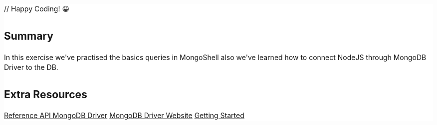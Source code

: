 // Happy Coding! 😀

## Summary

In this exercise we've practised the basics queries in MongoShell also we've learned how to connect NodeJS through MongoDB Driver to the DB.

## Extra Resources

[Reference API MongoDB Driver](http://mongodb.github.io/node-mongodb-native/2.2/api/)
[MongoDB Driver Website](https://mongodb.github.io/node-mongodb-native/)
[Getting Started](http://mongodb.github.io/node-mongodb-native/2.2/quick-start/)
